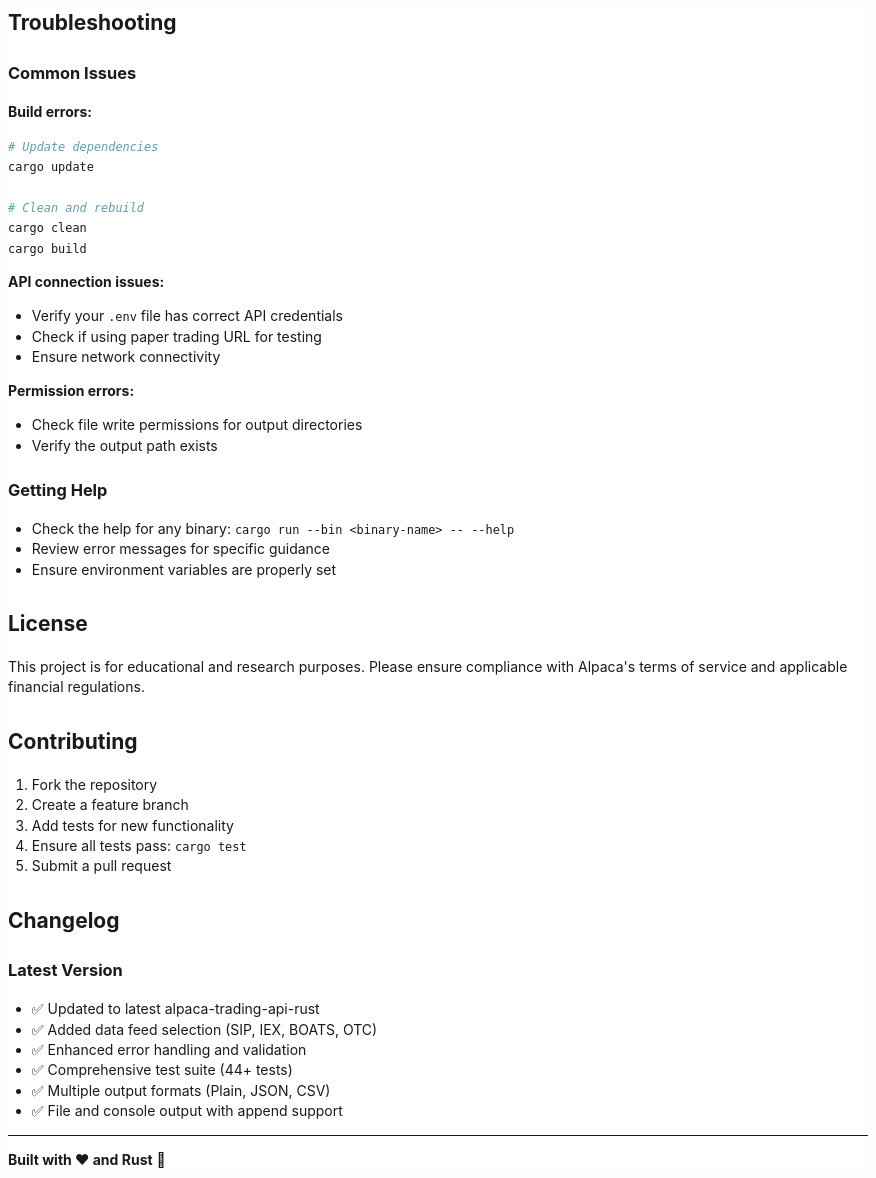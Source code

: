 ## Troubleshooting

### Common Issues

**Build errors:**
```bash
# Update dependencies
cargo update

# Clean and rebuild
cargo clean
cargo build
```

**API connection issues:**
- Verify your `.env` file has correct API credentials
- Check if using paper trading URL for testing
- Ensure network connectivity

**Permission errors:**
- Check file write permissions for output directories
- Verify the output path exists

### Getting Help
- Check the help for any binary: `cargo run --bin <binary-name> -- --help`
- Review error messages for specific guidance
- Ensure environment variables are properly set

## License

This project is for educational and research purposes. Please ensure compliance with Alpaca's terms of service and applicable financial regulations.

## Contributing

1. Fork the repository
2. Create a feature branch
3. Add tests for new functionality
4. Ensure all tests pass: `cargo test`
5. Submit a pull request

## Changelog

### Latest Version
- ✅ Updated to latest alpaca-trading-api-rust
- ✅ Added data feed selection (SIP, IEX, BOATS, OTC)
- ✅ Enhanced error handling and validation
- ✅ Comprehensive test suite (44+ tests)
- ✅ Multiple output formats (Plain, JSON, CSV)
- ✅ File and console output with append support

---

**Built with ❤️ and Rust** 🦀